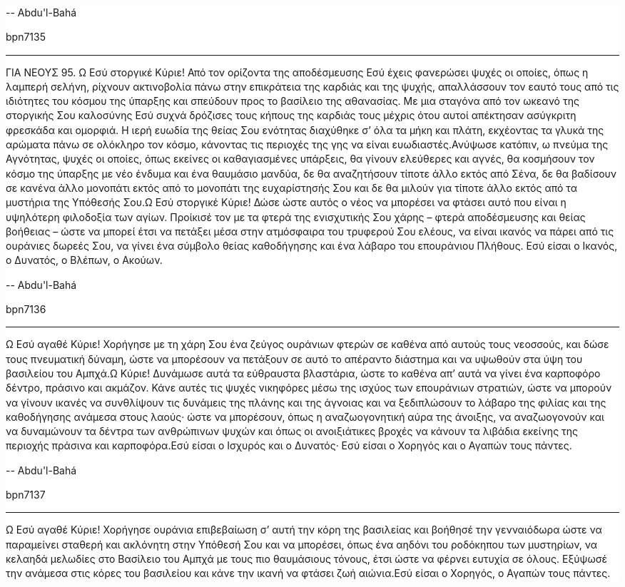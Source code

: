 -- Abdu'l-Bahá

bpn7135 

----


<a id="bpn7136"></a> 
ΓΙΑ ΝΕΟΥΣ 95. Ω Εσύ στοργικέ Κύριε! Από τον ορίζοντα της αποδέσµευσης Εσύ έχεις φανερώσει ψυχές οι οποίες, όπως η λαµπερή σελήνη, ρίχνουν ακτινοβολία πάνω στην επικράτεια της καρδιάς και της ψυχής, απαλλάσσουν τον εαυτό τους από τις ιδιότητες του κόσµου της ύπαρξης και σπεύδουν προς το βασίλειο της αθανασίας. Με µια σταγόνα από τον ωκεανό της στοργικής Σου καλοσύνης Εσύ συχνά δρόζισες τους κήπους της καρδιάς τους µέχρις ότου αυτοί απέκτησαν ασύγκριτη φρεσκάδα και οµορφιά. Η ιερή ευωδία της θείας Σου ενότητας διαχύθηκε σ’ όλα τα µήκη και πλάτη, εκχέοντας τα γλυκά της αρώµατα πάνω σε ολόκληρο τον κόσµο, κάνοντας τις περιοχές της γης να είναι ευωδιαστές.Ανύψωσε κατόπιν, ω πνεύµα της Αγνότητας, ψυχές οι οποίες, όπως εκείνες οι καθαγιασµένες υπάρξεις, θα γίνουν ελεύθερες και αγνές, θα κοσµήσουν τον κόσµο της ύπαρξης µε νέο ένδυµα και ένα θαυµάσιο µανδύα, δε θα αναζητήσουν τίποτε άλλο εκτός από Σένα, δε θα βαδίσουν σε κανένα άλλο µονοπάτι εκτός από το µονοπάτι της ευχαρίστησής Σου και δε θα µιλούν για τίποτε άλλο εκτός από τα µυστήρια της Υπόθεσής Σου.Ω Εσύ στοργικέ Κύριε! ∆ώσε ώστε αυτός ο νέος να µπορέσει να φτάσει αυτό που είναι η υψηλότερη φιλοδοξία των αγίων. Προίκισέ τον µε τα φτερά της ενισχυτικής Σου χάρης – φτερά αποδέσµευσης και θείας βοήθειας – ώστε να µπορεί έτσι να πετάξει µέσα στην ατµόσφαιρα του τρυφερού Σου ελέους, να είναι ικανός να πάρει από τις ουράνιες δωρεές Σου, να γίνει ένα σύµβολο θείας καθοδήγησης και ένα λάβαρο του επουράνιου Πλήθους. Εσύ είσαι ο Ικανός, ο ∆υνατός, ο Βλέπων, ο Ακούων.

-- Abdu'l-Bahá

bpn7136 

----


<a id="bpn7137"></a> 
Ω Εσύ αγαθέ Κύριε! Χορήγησε µε τη χάρη Σου ένα ζεύγος ουράνιων φτερών σε καθένα από αυτούς τους νεοσσούς, και δώσε τους πνευµατική δύναµη, ώστε να µπορέσουν να πετάξουν σε αυτό το απέραντο διάστηµα και να υψωθούν στα ύψη του βασιλείου του Αµπχά.Ω Κύριε! ∆υνάµωσε αυτά τα εύθραυστα βλαστάρια, ώστε το καθένα απ’ αυτά να γίνει ένα καρποφόρο δέντρο, πράσινο και ακµάζον. Κάνε αυτές τις ψυχές νικηφόρες µέσω της ισχύος των επουράνιων στρατιών, ώστε να µπορούν να γίνουν ικανές να συνθλίψουν τις δυνάµεις της πλάνης και της άγνοιας και να ξεδιπλώσουν το λάβαρο της φιλίας και της καθοδήγησης ανάµεσα στους λαούς· ώστε να µπορέσουν, όπως η αναζωογονητική αύρα της άνοιξης, να αναζωογονούν και να δυναµώνουν τα δέντρα των ανθρώπινων ψυχών και όπως οι ανοιξιάτικες βροχές να κάνουν τα λιβάδια εκείνης της περιοχής πράσινα και καρποφόρα.Εσύ είσαι ο Ισχυρός και ο ∆υνατός· Εσύ είσαι ο Χορηγός και ο Αγαπών τους πάντες.

-- Abdu'l-Bahá

bpn7137 

----


<a id="bpn7138"></a> 
Ω Εσύ αγαθέ Κύριε! Χορήγησε ουράνια επιβεβαίωση σ’ αυτή την κόρη της βασιλείας και βοήθησέ την γενναιόδωρα ώστε να παραµείνει σταθερή και ακλόνητη στην Υπόθεσή Σου και να µπορέσει, όπως ένα αηδόνι του ροδόκηπου των µυστηρίων, να κελαηδά µελωδίες στο Βασίλειο του Αµπχά µε τους πιο θαυµάσιους τόνους, έτσι ώστε να φέρνει ευτυχία σε όλους. Εξύψωσέ την ανάµεσα στις κόρες του βασιλείου και κάνε την ικανή να φτάσει ζωή αιώνια.Εσύ είσαι ο Χορηγός, ο Αγαπών τους πάντες.
